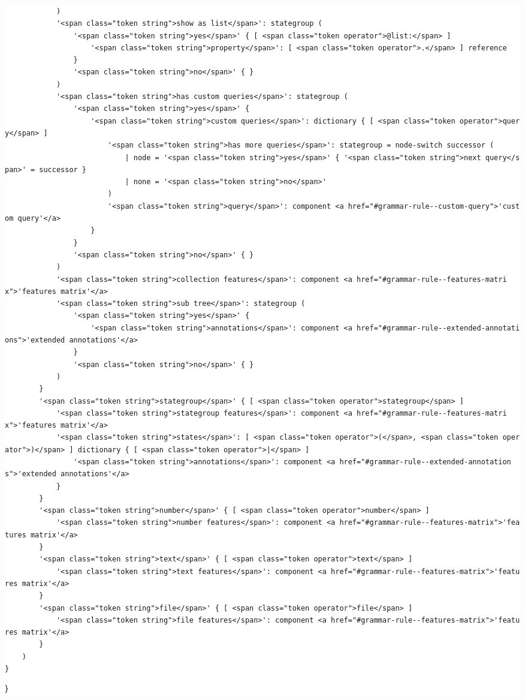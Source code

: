 				)
				'<span class="token string">show as list</span>': stategroup (
					'<span class="token string">yes</span>' { [ <span class="token operator">@list:</span> ]
						'<span class="token string">property</span>': [ <span class="token operator">.</span> ] reference
					}
					'<span class="token string">no</span>' { }
				)
				'<span class="token string">has custom queries</span>': stategroup (
					'<span class="token string">yes</span>' {
						'<span class="token string">custom queries</span>': dictionary { [ <span class="token operator">query</span> ]
							'<span class="token string">has more queries</span>': stategroup = node-switch successor (
								| node = '<span class="token string">yes</span>' { '<span class="token string">next query</span>' = successor }
								| none = '<span class="token string">no</span>'
							)
							'<span class="token string">query</span>': component <a href="#grammar-rule--custom-query">'custom query'</a>
						}
					}
					'<span class="token string">no</span>' { }
				)
				'<span class="token string">collection features</span>': component <a href="#grammar-rule--features-matrix">'features matrix'</a>
				'<span class="token string">sub tree</span>': stategroup (
					'<span class="token string">yes</span>' {
						'<span class="token string">annotations</span>': component <a href="#grammar-rule--extended-annotations">'extended annotations'</a>
					}
					'<span class="token string">no</span>' { }
				)
			}
			'<span class="token string">stategroup</span>' { [ <span class="token operator">stategroup</span> ]
				'<span class="token string">stategroup features</span>': component <a href="#grammar-rule--features-matrix">'features matrix'</a>
				'<span class="token string">states</span>': [ <span class="token operator">(</span>, <span class="token operator">)</span> ] dictionary { [ <span class="token operator">|</span> ]
					'<span class="token string">annotations</span>': component <a href="#grammar-rule--extended-annotations">'extended annotations'</a>
				}
			}
			'<span class="token string">number</span>' { [ <span class="token operator">number</span> ]
				'<span class="token string">number features</span>': component <a href="#grammar-rule--features-matrix">'features matrix'</a>
			}
			'<span class="token string">text</span>' { [ <span class="token operator">text</span> ]
				'<span class="token string">text features</span>': component <a href="#grammar-rule--features-matrix">'features matrix'</a>
			}
			'<span class="token string">file</span>' { [ <span class="token operator">file</span> ]
				'<span class="token string">file features</span>': component <a href="#grammar-rule--features-matrix">'features matrix'</a>
			}
		)
	}
}
</pre>
</div>
</div>
